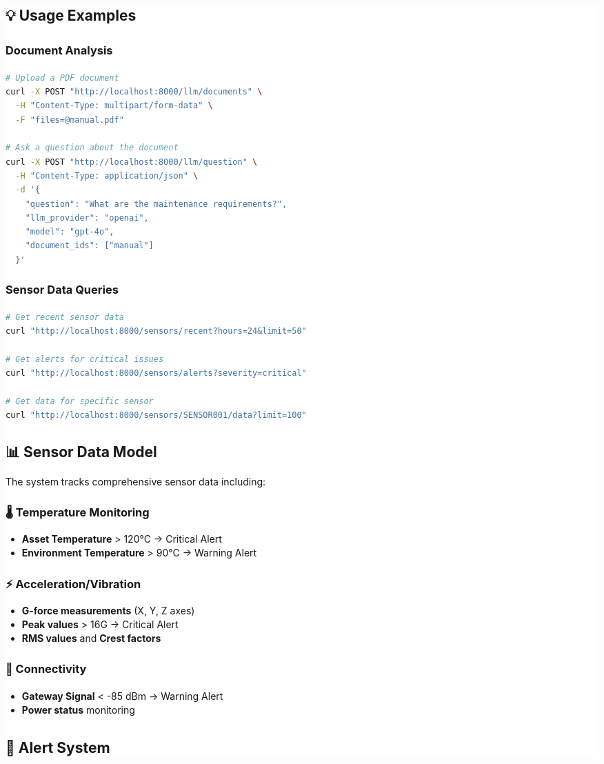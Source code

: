 ## 💡 Usage Examples

### Document Analysis
```bash
# Upload a PDF document
curl -X POST "http://localhost:8000/llm/documents" \
  -H "Content-Type: multipart/form-data" \
  -F "files=@manual.pdf"

# Ask a question about the document
curl -X POST "http://localhost:8000/llm/question" \
  -H "Content-Type: application/json" \
  -d '{
    "question": "What are the maintenance requirements?",
    "llm_provider": "openai",
    "model": "gpt-4o",
    "document_ids": ["manual"]
  }'
```

### Sensor Data Queries
```bash
# Get recent sensor data
curl "http://localhost:8000/sensors/recent?hours=24&limit=50"

# Get alerts for critical issues
curl "http://localhost:8000/sensors/alerts?severity=critical"

# Get data for specific sensor
curl "http://localhost:8000/sensors/SENSOR001/data?limit=100"
```

## 📊 Sensor Data Model

The system tracks comprehensive sensor data including:

### 🌡️ Temperature Monitoring
- **Asset Temperature** > 120°C → Critical Alert
- **Environment Temperature** > 90°C → Warning Alert

### ⚡ Acceleration/Vibration
- **G-force measurements** (X, Y, Z axes)
- **Peak values** > 16G → Critical Alert
- **RMS values** and **Crest factors**

### 📡 Connectivity
- **Gateway Signal** < -85 dBm → Warning Alert
- **Power status** monitoring

## 🚨 Alert System
